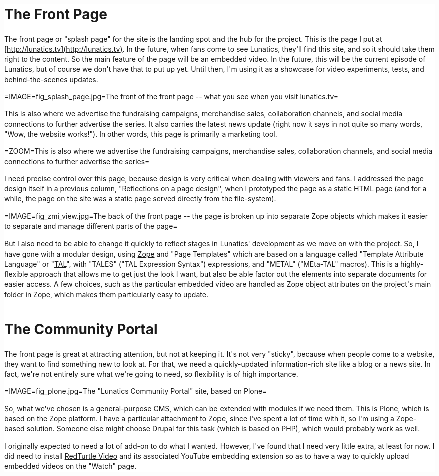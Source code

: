 # The Front Page

The front page or "splash page" for the site is the landing spot and the hub for the project. This is the page I put at [http://lunatics.tv](http://lunatics.tv). In the future, when fans come to see Lunatics, they'll find this site, and so it should take them right to the content. So the main feature of the page will be an embedded video. In the future, this will be the current episode of Lunatics, but of course we don't have that to put up yet. Until then, I'm using it as a showcase for video experiments, tests, and behind-the-scenes updates.

=IMAGE=fig_splash_page.jpg=The front of the front page -- what you see when you visit lunatics.tv=

This is also where we advertise the fundraising campaigns, merchandise sales, collaboration channels, and social media connections to further advertise the series. It also carries the latest news update (right now it says in not quite so many words, "Wow, the website works!"). In other words, this page is primarily a marketing tool.

=ZOOM=This is also where we advertise the fundraising campaigns, merchandise sales, collaboration channels, and social media connections to further advertise the series=

I need precise control over this page, because design is very critical when dealing with viewers and fans. I addressed the page design itself in a previous column, "[Reflections on a page design](http://www.freesoftwaremagazine.com/columns/reflections_page_design_my_how_web_has_changed)", when I prototyped the page as a static HTML page (and for a while, the page on the site was a static page served directly from the file-system).

=IMAGE=fig_zmi_view.jpg=The back of the front page -- the page is broken up into separate Zope objects which makes it easier to separate and manage different parts of the page=

But I also need to be able to change it quickly to reflect stages in Lunatics' development as we move on with the project. So, I have gone with a modular design, using [Zope](http://zope.org) and "Page Templates" which are based on a language called "Template Attribute Language" or "[TAL](http://en.wikipedia.org/wiki/Template_Attribute_Language)", with "TALES" ("TAL Expression Syntax") expressions, and "METAL" ("MEta-TAL" macros). This is a highly-flexible approach that allows me to get just the look I want, but also be able factor out the elements into separate documents for easier access. A few choices, such as the particular embedded video are handled as Zope object attributes on the project's main folder in Zope, which makes them particularly easy to update.

# The Community Portal

The front page is great at attracting attention, but not at keeping it. It's not very "sticky", because when people come to a website, they want to find something new to look at. For that, we need a quickly-updated information-rich site like a blog or a news site. In fact, we're not entirely sure what we're going to need, so flexibility is of high importance.

=IMAGE=fig_plone.jpg=The "Lunatics Community Portal" site, based on Plone=

So, what we've chosen is a general-purpose CMS, which can be extended with modules if we need them. This is [Plone](http://plone.org), which is based on the Zope platform. I have a particular attachment to Zope, since I've spent a lot of time with it, so I'm using a Zope-based solution. Someone else might choose Drupal for this task (which is based on PHP), which would probably work as well.

I originally expected to need a lot of add-on to do what I wanted. However, I've found that I need very little extra, at least for now. I did need to install [RedTurtle Video](http://plone.org/products/redturtle.video) and its associated YouTube embedding extension so as to have a way to quickly upload embedded videos on the "Watch" page.

